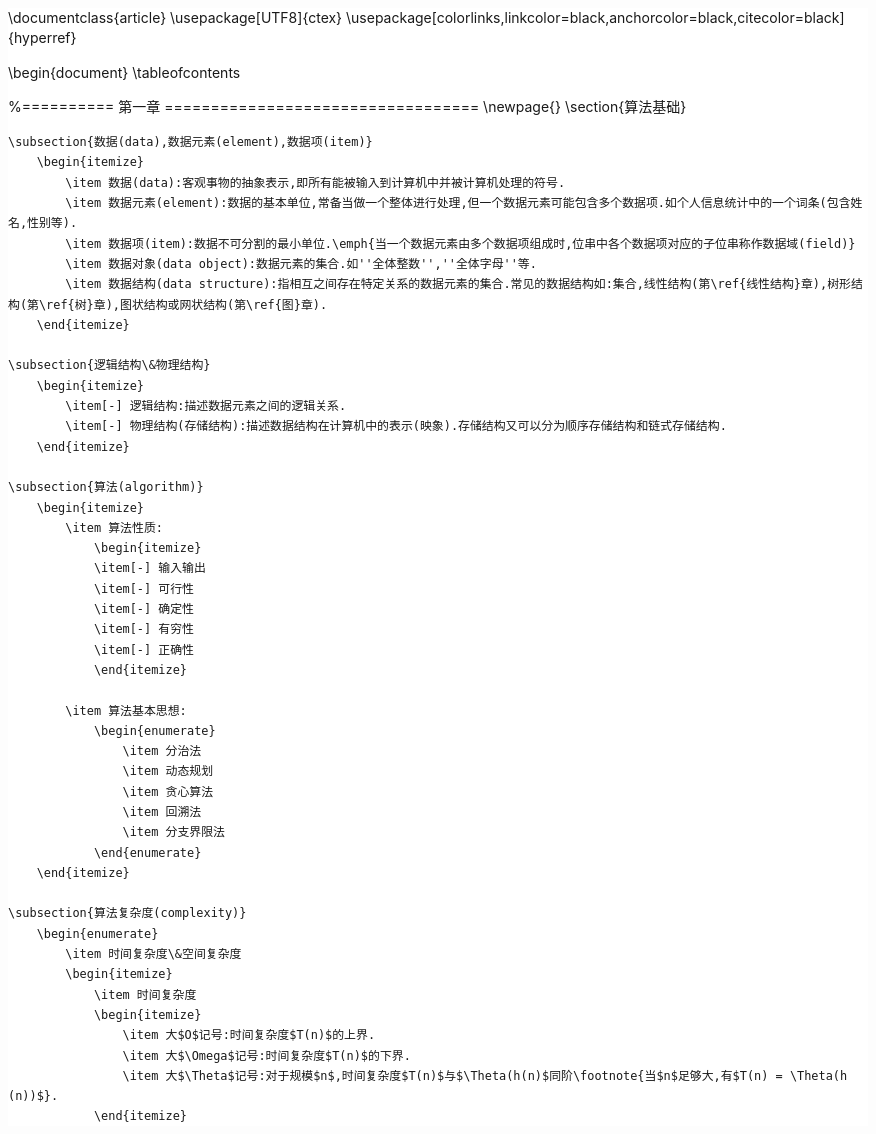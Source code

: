 \documentclass{article}
\usepackage[UTF8]{ctex}
\usepackage[colorlinks,linkcolor=black,anchorcolor=black,citecolor=black]{hyperref}

\begin{document}
\tableofcontents


%==========  第一章  ==================================
\newpage{}
\section{算法基础}

    \subsection{数据(data),数据元素(element),数据项(item)} 
        \begin{itemize}
            \item 数据(data):客观事物的抽象表示,即所有能被输入到计算机中并被计算机处理的符号.
            \item 数据元素(element):数据的基本单位,常备当做一个整体进行处理,但一个数据元素可能包含多个数据项.如个人信息统计中的一个词条(包含姓名,性别等).
            \item 数据项(item):数据不可分割的最小单位.\emph{当一个数据元素由多个数据项组成时,位串中各个数据项对应的子位串称作数据域(field)}
            \item 数据对象(data object):数据元素的集合.如''全体整数'',''全体字母''等.
            \item 数据结构(data structure):指相互之间存在特定关系的数据元素的集合.常见的数据结构如:集合,线性结构(第\ref{线性结构}章),树形结构(第\ref{树}章),图状结构或网状结构(第\ref{图}章).
        \end{itemize}

    \subsection{逻辑结构\&物理结构}    
        \begin{itemize}
            \item[-] 逻辑结构:描述数据元素之间的逻辑关系.
            \item[-] 物理结构(存储结构):描述数据结构在计算机中的表示(映象).存储结构又可以分为顺序存储结构和链式存储结构.
        \end{itemize}

    \subsection{算法(algorithm)}  
        \begin{itemize}
            \item 算法性质:
                \begin{itemize}
                \item[-] 输入输出
                \item[-] 可行性
                \item[-] 确定性
                \item[-] 有穷性
                \item[-] 正确性
                \end{itemize}

            \item 算法基本思想:
                \begin{enumerate}
                    \item 分治法
                    \item 动态规划
                    \item 贪心算法
                    \item 回溯法
                    \item 分支界限法
                \end{enumerate}
        \end{itemize}

    \subsection{算法复杂度(complexity)}
        \begin{enumerate}
            \item 时间复杂度\&空间复杂度
            \begin{itemize}
                \item 时间复杂度
                \begin{itemize}
                    \item 大$O$记号:时间复杂度$T(n)$的上界.
                    \item 大$\Omega$记号:时间复杂度$T(n)$的下界.
                    \item 大$\Theta$记号:对于规模$n$,时间复杂度$T(n)$与$\Theta(h(n)$同阶\footnote{当$n$足够大,有$T(n) = \Theta(h(n))$}.
                \end{itemize}

